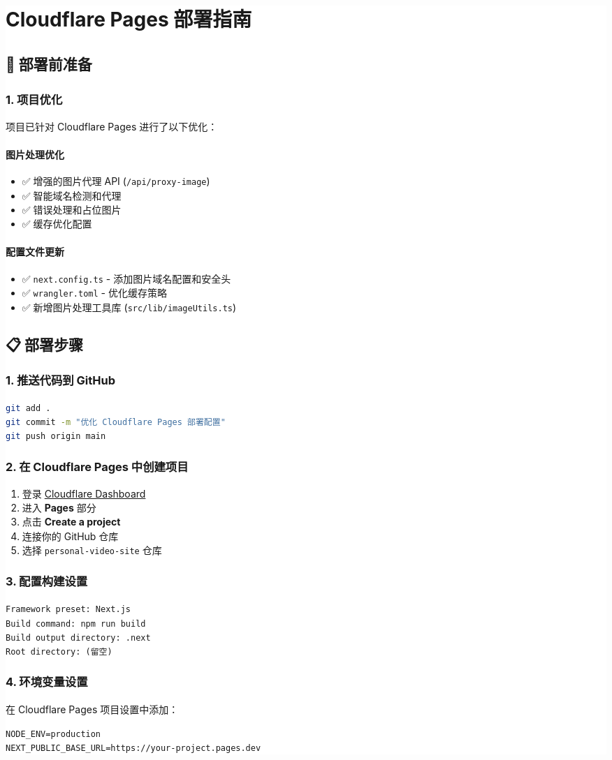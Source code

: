 # Cloudflare Pages 部署指南

## 🚀 部署前准备

### 1. 项目优化
项目已针对 Cloudflare Pages 进行了以下优化：

#### 图片处理优化
- ✅ 增强的图片代理 API (`/api/proxy-image`)
- ✅ 智能域名检测和代理
- ✅ 错误处理和占位图片
- ✅ 缓存优化配置

#### 配置文件更新
- ✅ `next.config.ts` - 添加图片域名配置和安全头
- ✅ `wrangler.toml` - 优化缓存策略
- ✅ 新增图片处理工具库 (`src/lib/imageUtils.ts`)

## 📋 部署步骤

### 1. 推送代码到 GitHub
```bash
git add .
git commit -m "优化 Cloudflare Pages 部署配置"
git push origin main
```

### 2. 在 Cloudflare Pages 中创建项目
1. 登录 [Cloudflare Dashboard](https://dash.cloudflare.com/)
2. 进入 **Pages** 部分
3. 点击 **Create a project**
4. 连接你的 GitHub 仓库
5. 选择 `personal-video-site` 仓库

### 3. 配置构建设置
```
Framework preset: Next.js
Build command: npm run build
Build output directory: .next
Root directory: (留空)
```

### 4. 环境变量设置
在 Cloudflare Pages 项目设置中添加：
```
NODE_ENV=production
NEXT_PUBLIC_BASE_URL=https://your-project.pages.dev
```
